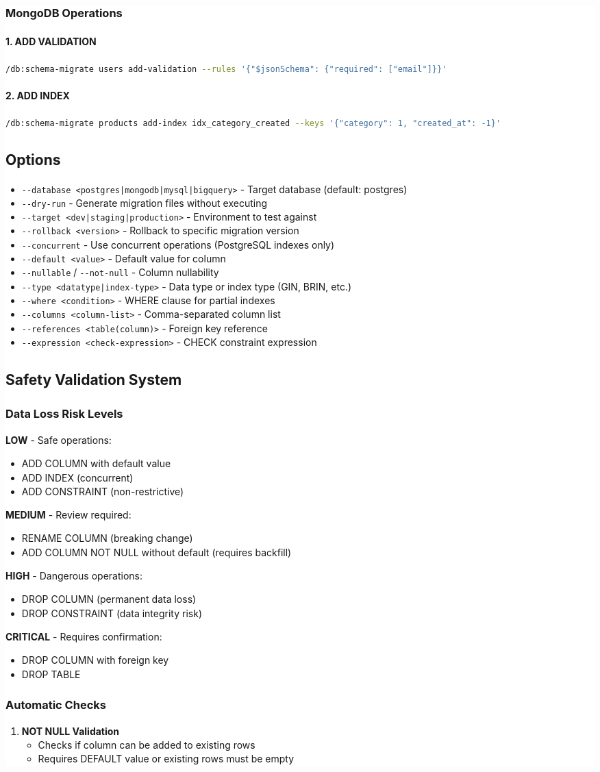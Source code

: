 ### MongoDB Operations

#### 1. ADD VALIDATION
```bash
/db:schema-migrate users add-validation --rules '{"$jsonSchema": {"required": ["email"]}}'
```

#### 2. ADD INDEX
```bash
/db:schema-migrate products add-index idx_category_created --keys '{"category": 1, "created_at": -1}'
```

## Options

- `--database <postgres|mongodb|mysql|bigquery>` - Target database (default: postgres)
- `--dry-run` - Generate migration files without executing
- `--target <dev|staging|production>` - Environment to test against
- `--rollback <version>` - Rollback to specific migration version
- `--concurrent` - Use concurrent operations (PostgreSQL indexes only)
- `--default <value>` - Default value for column
- `--nullable` / `--not-null` - Column nullability
- `--type <datatype|index-type>` - Data type or index type (GIN, BRIN, etc.)
- `--where <condition>` - WHERE clause for partial indexes
- `--columns <column-list>` - Comma-separated column list
- `--references <table(column)>` - Foreign key reference
- `--expression <check-expression>` - CHECK constraint expression

## Safety Validation System

### Data Loss Risk Levels

**LOW** - Safe operations:
- ADD COLUMN with default value
- ADD INDEX (concurrent)
- ADD CONSTRAINT (non-restrictive)

**MEDIUM** - Review required:
- RENAME COLUMN (breaking change)
- ADD COLUMN NOT NULL without default (requires backfill)

**HIGH** - Dangerous operations:
- DROP COLUMN (permanent data loss)
- DROP CONSTRAINT (data integrity risk)

**CRITICAL** - Requires confirmation:
- DROP COLUMN with foreign key
- DROP TABLE

### Automatic Checks

1. **NOT NULL Validation**
   - Checks if column can be added to existing rows
   - Requires DEFAULT value or existing rows must be empty
